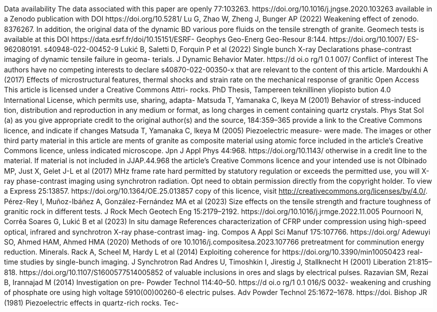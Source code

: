 Data availability The data associated with this paper are openly                      77:103263. https://​doi.​org/​10.​1016/j.​jngse.​2020.​103263
available in a Zenodo publication with DOI https://​doi.​org/​10.​5281/​         Lu G, Zhao W, Zheng J, Bunger AP (2022) Weakening effect of
zenodo.​83762​67. In addition, the original data of the dynamic BD                    various pore fluids on the tensile strength of granite. Geomech
tests is available at this DOI https://​data.​esrf.​fr/​doi/​10.​15151/​ESRF-​        Geophys Geo-Energ Geo-Resour 8:144. https://​doi.​org/​10.​1007/​
ES-​96208​0191.                                                                       s40948-​022-​00452-9
                                                                                 Lukić B, Saletti D, Forquin P et al (2022) Single bunch X-ray
Declarations                                                                          phase-contrast imaging of dynamic tensile failure in geoma-
                                                                                      terials. J Dynamic Behavior Mater. https://​d oi.​o rg/​1 0.​1 007/​
Conflict of interest The authors have no competing interests to declare               s40870-​022-​00350-x
that are relevant to the content of this article.                                Mardoukhi A (2017) Effects of microstructural features, thermal
                                                                                      shocks and strain rate on the mechanical response of granitic
Open Access This article is licensed under a Creative Commons Attri-                  rocks. PhD Thesis, Tampereen teknillinen yliopisto
bution 4.0 International License, which permits use, sharing, adapta-            Matsuda T, Yamanaka C, Ikeya M (2001) Behavior of stress-induced
tion, distribution and reproduction in any medium or format, as long                  charges in cement containing quartz crystals. Phys Stat Sol (a)
as you give appropriate credit to the original author(s) and the source,              184:359–365
provide a link to the Creative Commons licence, and indicate if changes          Matsuda T, Yamanaka C, Ikeya M (2005) Piezoelectric measure-
were made. The images or other third party material in this article are               ments of granite as composite material using atomic force
included in the article’s Creative Commons licence, unless indicated                  microscope. Jpn J Appl Phys 44:968. https://​doi.​org/​10.​1143/​
otherwise in a credit line to the material. If material is not included in            JJAP.​44.​968
the article’s Creative Commons licence and your intended use is not              Olbinado MP, Just X, Gelet J-L et al (2017) MHz frame rate hard
permitted by statutory regulation or exceeds the permitted use, you will              X-ray phase-contrast imaging using synchrotron radiation. Opt
need to obtain permission directly from the copyright holder. To view a               Express 25:13857. https://​doi.​org/​10.​1364/​OE.​25.​013857
copy of this licence, visit http://creativecommons.org/licenses/by/4.0/.         Pérez-Rey I, Muñoz-Ibáñez A, González-Fernández MA et al (2023)
                                                                                      Size effects on the tensile strength and fracture toughness of
                                                                                      granitic rock in different tests. J Rock Mech Geotech Eng
                                                                                      15:2179–2192. https://​doi.​org/​10.​1016/j.​jrmge.​2022.​11.​005
                                                                                 Pournoori N, Corrêa Soares G, Lukić B et al (2023) In situ damage
References                                                                            characterization of CFRP under compression using high-speed
                                                                                      optical, infrared and synchrotron X-ray phase-contrast imag-
                                                                                      ing. Compos A Appl Sci Manuf 175:107766. https://​doi.​org/​
Adewuyi SO, Ahmed HAM, Ahmed HMA (2020) Methods of ore
                                                                                      10.​1016/j.​compo​sitesa.​2023.​107766
    pretreatment for comminution energy reduction. Minerals.
                                                                                 Rack A, Scheel M, Hardy L et al (2014) Exploiting coherence for
    https://​doi.​org/​10.​3390/​min10​050423
                                                                                      real-time studies by single-bunch imaging. J Synchrotron Rad
Andres U, Timoshkin I, Jirestig J, Stallknecht H (2001) Liberation
                                                                                      21:815–818. https://​doi.​org/​10.​1107/​S1600​57751​40058​52
    of valuable inclusions in ores and slags by electrical pulses.
                                                                                 Razavian SM, Rezai B, Irannajad M (2014) Investigation on pre-
    Powder Technol 114:40–50. https://​d oi.​o rg/​1 0.​1 016/​S 0032-​
                                                                                      weakening and crushing of phosphate ore using high voltage
    5910(00)​00260-6
                                                                                      electric pulses. Adv Powder Technol 25:1672–1678. https://​doi.​
Bishop JR (1981) Piezoelectric effects in quartz-rich rocks. Tec-